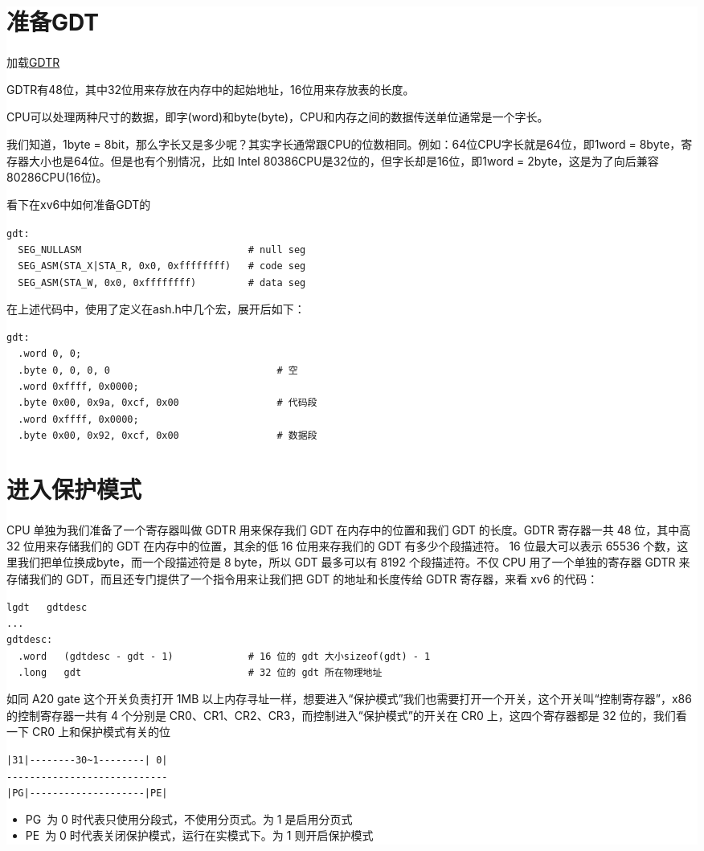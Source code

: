 # 准备GDT
加载[GDTR](http://petpwiuta.github.io/2020/05/09/%E8%BF%9B%E5%85%A532%E4%BD%8D%E4%BF%9D%E6%8A%A4%E6%A8%A1%E5%BC%8F%EF%BC%88%E4%B8%80%EF%BC%89%EF%BC%9A%E5%8A%A0%E8%BD%BDGDTR)

GDTR有48位，其中32位用来存放在内存中的起始地址，16位用来存放表的长度。

CPU可以处理两种尺寸的数据，即字(word)和byte(byte)，CPU和内存之间的数据传送单位通常是一个字长。

我们知道，1byte = 8bit，那么字长又是多少呢？其实字长通常跟CPU的位数相同。例如：64位CPU字长就是64位，即1word = 8byte，寄存器大小也是64位。但是也有个别情况，比如 Intel 80386CPU是32位的，但字长却是16位，即1word = 2byte，这是为了向后兼容80286CPU(16位)。

看下在xv6中如何准备GDT的
```x86asm
gdt:
  SEG_NULLASM                             # null seg
  SEG_ASM(STA_X|STA_R, 0x0, 0xffffffff)   # code seg
  SEG_ASM(STA_W, 0x0, 0xffffffff)         # data seg
```

在上述代码中，使用了定义在ash.h中几个宏，展开后如下：
```x86asm
gdt:
  .word 0, 0;
  .byte 0, 0, 0, 0                             # 空
  .word 0xffff, 0x0000;
  .byte 0x00, 0x9a, 0xcf, 0x00                 # 代码段
  .word 0xffff, 0x0000;
  .byte 0x00, 0x92, 0xcf, 0x00                 # 数据段
```

# 进入保护模式
CPU 单独为我们准备了一个寄存器叫做 GDTR 用来保存我们 GDT 在内存中的位置和我们 GDT 的长度。GDTR 寄存器一共 48 位，其中高 32 位用来存储我们的 GDT 在内存中的位置，其余的低 16 位用来存我们的 GDT 有多少个段描述符。 16 位最大可以表示 65536 个数，这里我们把单位换成byte，而一个段描述符是 8 byte，所以 GDT 最多可以有 8192 个段描述符。不仅 CPU 用了一个单独的寄存器 GDTR 来存储我们的 GDT，而且还专门提供了一个指令用来让我们把 GDT 的地址和长度传给 GDTR 寄存器，来看 xv6 的代码：

```x86asm
lgdt   gdtdesc
...
gdtdesc:
  .word   (gdtdesc - gdt - 1)             # 16 位的 gdt 大小sizeof(gdt) - 1
  .long   gdt                             # 32 位的 gdt 所在物理地址
```

如同 A20 gate 这个开关负责打开 1MB 以上内存寻址一样，想要进入“保护模式”我们也需要打开一个开关，这个开关叫“控制寄存器”，x86 的控制寄存器一共有 4 个分别是 CR0、CR1、CR2、CR3，而控制进入“保护模式”的开关在 CR0 上，这四个寄存器都是 32 位的，我们看一下 CR0 上和保护模式有关的位

```
|31|--------30~1--------| 0|
----------------------------
|PG|--------------------|PE|
```
+ PG 为 0 时代表只使用分段式，不使用分页式。为 1 是启用分页式
+ PE 为 0 时代表关闭保护模式，运行在实模式下。为 1 则开启保护模式
